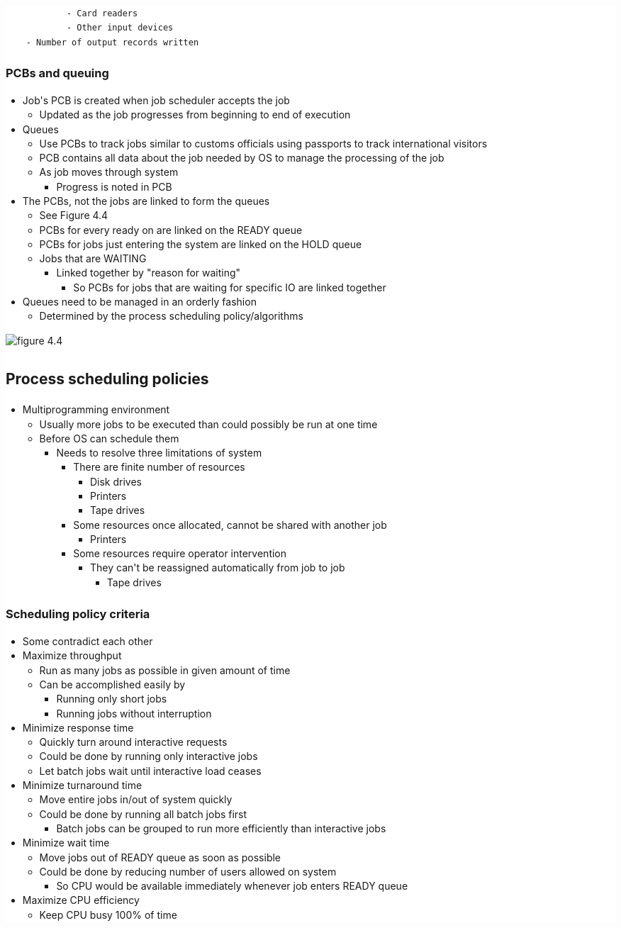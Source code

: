 				- Card readers
				- Other input devices
		- Number of output records written

### PCBs and queuing

- Job's PCB is created when job scheduler accepts the job
	- Updated as the job progresses from beginning to end of execution
- Queues
	- Use PCBs to track jobs similar to customs officials using passports to track international visitors
	- PCB contains all data about the job needed by OS to manage the processing of the job
	- As job moves through system
		- Progress is noted in PCB
- The PCBs, not the jobs are linked to form the queues
	- See Figure 4.4
	- PCBs for every ready on are linked on the READY queue
	- PCBs for jobs just entering the system are linked on the HOLD queue
	- Jobs that are WAITING
		- Linked together by "reason for waiting"
			- So PCBs for jobs that are waiting for specific IO are linked together
- Queues need to be managed in an orderly fashion
	- Determined by the process scheduling policy/algorithms

![figure 4.4](http://snag.gy/A47Qi.jpg)

## Process scheduling policies

- Multiprogramming environment
	- Usually more jobs to be executed than could possibly be run at one time
	- Before OS can schedule them
		- Needs to resolve three limitations of system
			- There are finite number of resources
				- Disk drives
				- Printers
				- Tape drives
			- Some resources once allocated, cannot be shared with another job
				- Printers
			- Some resources require operator intervention
				- They can't be reassigned automatically from job to job
					- Tape drives

### Scheduling policy criteria

- Some contradict each other
- Maximize throughput
	- Run as many jobs as possible in given amount of time
	- Can be accomplished easily by
		- Running only short jobs
		- Running jobs without interruption
- Minimize response time
	- Quickly turn around interactive requests
	- Could be done by running only interactive jobs
	- Let batch jobs wait until interactive load ceases
- Minimize turnaround time
	- Move entire jobs in/out of system quickly
	- Could be done by running all batch jobs first
		- Batch jobs can be grouped to run more efficiently than interactive jobs
- Minimize wait time
	- Move jobs out of READY queue as soon as possible
	- Could be done by reducing number of users allowed on system
		- So CPU would be available immediately whenever job enters READY queue
- Maximize CPU efficiency
	- Keep CPU busy 100% of time